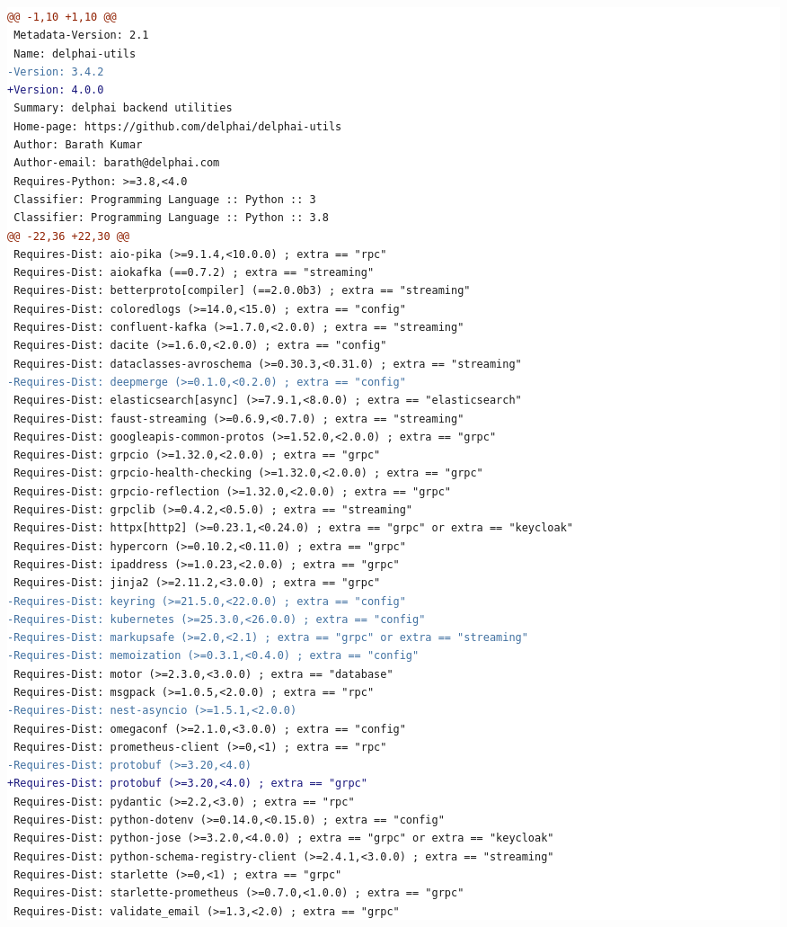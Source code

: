 ```diff
@@ -1,10 +1,10 @@
 Metadata-Version: 2.1
 Name: delphai-utils
-Version: 3.4.2
+Version: 4.0.0
 Summary: delphai backend utilities
 Home-page: https://github.com/delphai/delphai-utils
 Author: Barath Kumar
 Author-email: barath@delphai.com
 Requires-Python: >=3.8,<4.0
 Classifier: Programming Language :: Python :: 3
 Classifier: Programming Language :: Python :: 3.8
@@ -22,36 +22,30 @@
 Requires-Dist: aio-pika (>=9.1.4,<10.0.0) ; extra == "rpc"
 Requires-Dist: aiokafka (==0.7.2) ; extra == "streaming"
 Requires-Dist: betterproto[compiler] (==2.0.0b3) ; extra == "streaming"
 Requires-Dist: coloredlogs (>=14.0,<15.0) ; extra == "config"
 Requires-Dist: confluent-kafka (>=1.7.0,<2.0.0) ; extra == "streaming"
 Requires-Dist: dacite (>=1.6.0,<2.0.0) ; extra == "config"
 Requires-Dist: dataclasses-avroschema (>=0.30.3,<0.31.0) ; extra == "streaming"
-Requires-Dist: deepmerge (>=0.1.0,<0.2.0) ; extra == "config"
 Requires-Dist: elasticsearch[async] (>=7.9.1,<8.0.0) ; extra == "elasticsearch"
 Requires-Dist: faust-streaming (>=0.6.9,<0.7.0) ; extra == "streaming"
 Requires-Dist: googleapis-common-protos (>=1.52.0,<2.0.0) ; extra == "grpc"
 Requires-Dist: grpcio (>=1.32.0,<2.0.0) ; extra == "grpc"
 Requires-Dist: grpcio-health-checking (>=1.32.0,<2.0.0) ; extra == "grpc"
 Requires-Dist: grpcio-reflection (>=1.32.0,<2.0.0) ; extra == "grpc"
 Requires-Dist: grpclib (>=0.4.2,<0.5.0) ; extra == "streaming"
 Requires-Dist: httpx[http2] (>=0.23.1,<0.24.0) ; extra == "grpc" or extra == "keycloak"
 Requires-Dist: hypercorn (>=0.10.2,<0.11.0) ; extra == "grpc"
 Requires-Dist: ipaddress (>=1.0.23,<2.0.0) ; extra == "grpc"
 Requires-Dist: jinja2 (>=2.11.2,<3.0.0) ; extra == "grpc"
-Requires-Dist: keyring (>=21.5.0,<22.0.0) ; extra == "config"
-Requires-Dist: kubernetes (>=25.3.0,<26.0.0) ; extra == "config"
-Requires-Dist: markupsafe (>=2.0,<2.1) ; extra == "grpc" or extra == "streaming"
-Requires-Dist: memoization (>=0.3.1,<0.4.0) ; extra == "config"
 Requires-Dist: motor (>=2.3.0,<3.0.0) ; extra == "database"
 Requires-Dist: msgpack (>=1.0.5,<2.0.0) ; extra == "rpc"
-Requires-Dist: nest-asyncio (>=1.5.1,<2.0.0)
 Requires-Dist: omegaconf (>=2.1.0,<3.0.0) ; extra == "config"
 Requires-Dist: prometheus-client (>=0,<1) ; extra == "rpc"
-Requires-Dist: protobuf (>=3.20,<4.0)
+Requires-Dist: protobuf (>=3.20,<4.0) ; extra == "grpc"
 Requires-Dist: pydantic (>=2.2,<3.0) ; extra == "rpc"
 Requires-Dist: python-dotenv (>=0.14.0,<0.15.0) ; extra == "config"
 Requires-Dist: python-jose (>=3.2.0,<4.0.0) ; extra == "grpc" or extra == "keycloak"
 Requires-Dist: python-schema-registry-client (>=2.4.1,<3.0.0) ; extra == "streaming"
 Requires-Dist: starlette (>=0,<1) ; extra == "grpc"
 Requires-Dist: starlette-prometheus (>=0.7.0,<1.0.0) ; extra == "grpc"
 Requires-Dist: validate_email (>=1.3,<2.0) ; extra == "grpc"
```


